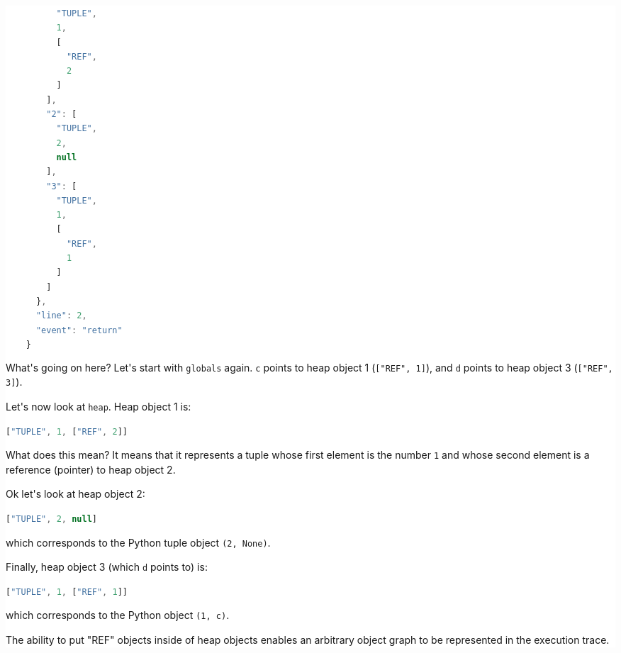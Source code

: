 ```javascript
          "TUPLE", 
          1, 
          [
            "REF", 
            2
          ]
        ], 
        "2": [
          "TUPLE", 
          2, 
          null
        ], 
        "3": [
          "TUPLE", 
          1, 
          [
            "REF", 
            1
          ]
        ]
      }, 
      "line": 2, 
      "event": "return"
    }
```

What's going on here? Let's start with `globals` again. `c` points to heap object 1 (`["REF", 1]`), and `d` points
to heap object 3 (`["REF", 3]`).

Let's now look at `heap`. Heap object 1 is:

```javascript
["TUPLE", 1, ["REF", 2]]
```

What does this mean? It means that it represents a tuple whose first element is the number `1` and whose
second element is a reference (pointer) to heap object 2.

Ok let's look at heap object 2:

```javascript
["TUPLE", 2, null]
```

which corresponds to the Python tuple object `(2, None)`.

Finally, heap object 3 (which `d` points to) is:

```javascript
["TUPLE", 1, ["REF", 1]]
```

which corresponds to the Python object `(1, c)`.

The ability to put "REF" objects inside of heap objects enables an arbitrary object graph to be
represented in the execution trace.
